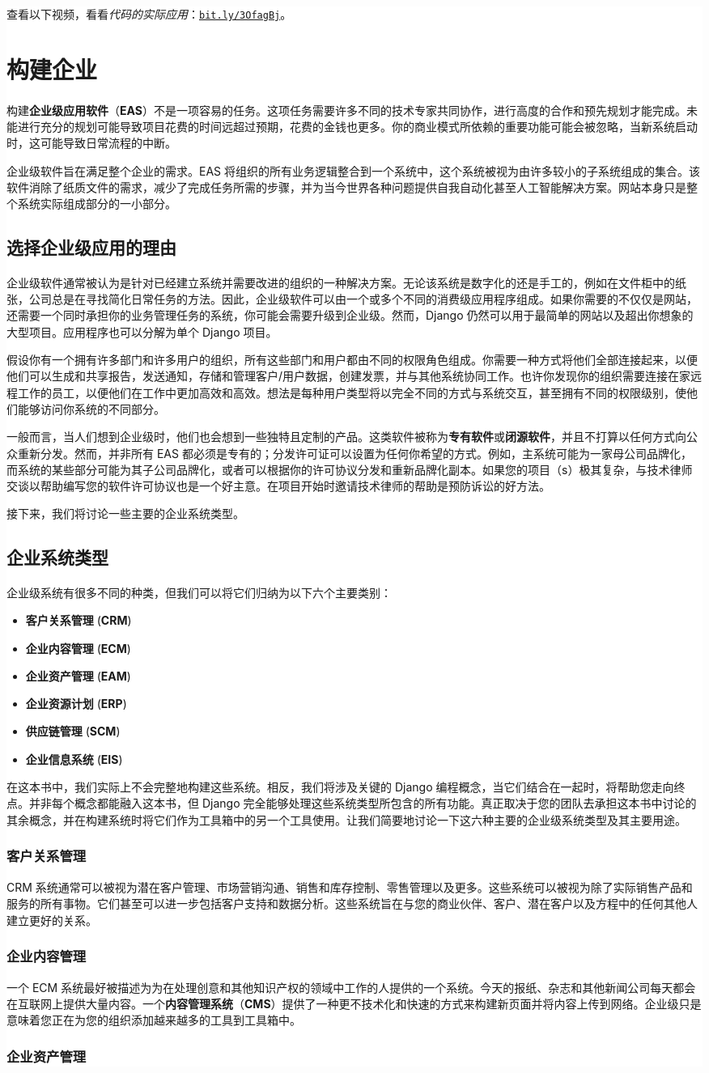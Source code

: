查看以下视频，看看*代码的实际应用*：[`bit.ly/3OfagBj`](https://bit.ly/3OfagBj)。

# 构建企业

构建**企业级应用软件**（**EAS**）不是一项容易的任务。这项任务需要许多不同的技术专家共同协作，进行高度的合作和预先规划才能完成。未能进行充分的规划可能导致项目花费的时间远超过预期，花费的金钱也更多。你的商业模式所依赖的重要功能可能会被忽略，当新系统启动时，这可能导致日常流程的中断。

企业级软件旨在满足整个企业的需求。EAS 将组织的所有业务逻辑整合到一个系统中，这个系统被视为由许多较小的子系统组成的集合。该软件消除了纸质文件的需求，减少了完成任务所需的步骤，并为当今世界各种问题提供自我自动化甚至人工智能解决方案。网站本身只是整个系统实际组成部分的一小部分。

## 选择企业级应用的理由

企业级软件通常被认为是针对已经建立系统并需要改进的组织的一种解决方案。无论该系统是数字化的还是手工的，例如在文件柜中的纸张，公司总是在寻找简化日常任务的方法。因此，企业级软件可以由一个或多个不同的消费级应用程序组成。如果你需要的不仅仅是网站，还需要一个同时承担你的业务管理任务的系统，你可能会需要升级到企业级。然而，Django 仍然可以用于最简单的网站以及超出你想象的大型项目。应用程序也可以分解为单个 Django 项目。

假设你有一个拥有许多部门和许多用户的组织，所有这些部门和用户都由不同的权限角色组成。你需要一种方式将他们全部连接起来，以便他们可以生成和共享报告，发送通知，存储和管理客户/用户数据，创建发票，并与其他系统协同工作。也许你发现你的组织需要连接在家远程工作的员工，以便他们在工作中更加高效和高效。想法是每种用户类型将以完全不同的方式与系统交互，甚至拥有不同的权限级别，使他们能够访问你系统的不同部分。

一般而言，当人们想到企业级时，他们也会想到一些独特且定制的产品。这类软件被称为**专有软件**或**闭源软件**，并且不打算以任何方式向公众重新分发。然而，并非所有 EAS 都必须是专有的；分发许可证可以设置为任何你希望的方式。例如，主系统可能为一家母公司品牌化，而系统的某些部分可能为其子公司品牌化，或者可以根据你的许可协议分发和重新品牌化副本。如果您的项目（s）极其复杂，与技术律师交谈以帮助编写您的软件许可协议也是一个好主意。在项目开始时邀请技术律师的帮助是预防诉讼的好方法。

接下来，我们将讨论一些主要的企业系统类型。

## 企业系统类型

企业级系统有很多不同的种类，但我们可以将它们归纳为以下六个主要类别：

+   **客户关系管理** (**CRM**)

+   **企业内容管理** (**ECM**)

+   **企业资产管理** (**EAM**)

+   **企业资源计划** (**ERP**)

+   **供应链管理** (**SCM**)

+   **企业信息系统** (**EIS**)

在这本书中，我们实际上不会完整地构建这些系统。相反，我们将涉及关键的 Django 编程概念，当它们结合在一起时，将帮助您走向终点。并非每个概念都能融入这本书，但 Django 完全能够处理这些系统类型所包含的所有功能。真正取决于您的团队去承担这本书中讨论的其余概念，并在构建系统时将它们作为工具箱中的另一个工具使用。让我们简要地讨论一下这六种主要的企业级系统类型及其主要用途。

### 客户关系管理

CRM 系统通常可以被视为潜在客户管理、市场营销沟通、销售和库存控制、零售管理以及更多。这些系统可以被视为除了实际销售产品和服务的所有事物。它们甚至可以进一步包括客户支持和数据分析。这些系统旨在与您的商业伙伴、客户、潜在客户以及方程中的任何其他人建立更好的关系。

### 企业内容管理

一个 ECM 系统最好被描述为为在处理创意和其他知识产权的领域中工作的人提供的一个系统。今天的报纸、杂志和其他新闻公司每天都会在互联网上提供大量内容。一个**内容管理系统**（**CMS**）提供了一种更不技术化和快速的方式来构建新页面并将内容上传到网络。企业级只是意味着您正在为您的组织添加越来越多的工具到工具箱中。

### 企业资产管理
